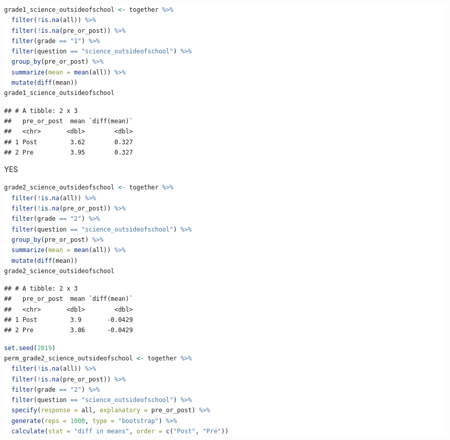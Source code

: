 

``` r
grade1_science_outsideofschool <- together %>%
  filter(!is.na(all)) %>%
  filter(!is.na(pre_or_post)) %>%
  filter(grade == "1") %>%
  filter(question == "science_outsideofschool") %>%
  group_by(pre_or_post) %>%
  summarize(mean = mean(all)) %>%
  mutate(diff(mean))
grade1_science_outsideofschool
```

    ## # A tibble: 2 x 3
    ##   pre_or_post  mean `diff(mean)`
    ##   <chr>       <dbl>        <dbl>
    ## 1 Post         3.62        0.327
    ## 2 Pre          3.95        0.327

YES

``` r
grade2_science_outsideofschool <- together %>%
  filter(!is.na(all)) %>%
  filter(!is.na(pre_or_post)) %>%
  filter(grade == "2") %>%
  filter(question == "science_outsideofschool") %>%
  group_by(pre_or_post) %>%
  summarize(mean = mean(all)) %>%
  mutate(diff(mean))
grade2_science_outsideofschool
```

    ## # A tibble: 2 x 3
    ##   pre_or_post  mean `diff(mean)`
    ##   <chr>       <dbl>        <dbl>
    ## 1 Post         3.9       -0.0429
    ## 2 Pre          3.86      -0.0429

``` r
set.seed(2019)
perm_grade2_science_outsideofschool <- together %>%
  filter(!is.na(all)) %>%
  filter(!is.na(pre_or_post)) %>%
  filter(grade == "2") %>%
  filter(question == "science_outsideofschool") %>%
  specify(response = all, explanatory = pre_or_post) %>%
  generate(reps = 1000, type = "bootstrap") %>%
  calculate(stat = "diff in means", order = c("Post", "Pre"))
```
